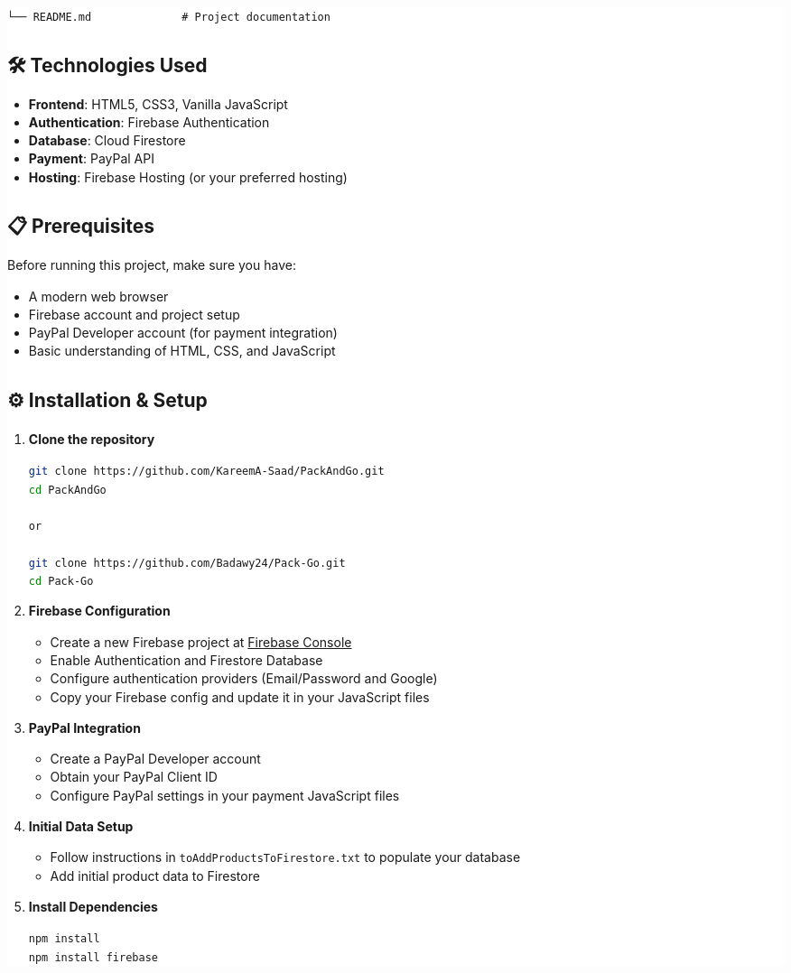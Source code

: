 ```
└── README.md              # Project documentation
```

## 🛠️ Technologies Used

- **Frontend**: HTML5, CSS3, Vanilla JavaScript
- **Authentication**: Firebase Authentication
- **Database**: Cloud Firestore
- **Payment**: PayPal API
- **Hosting**: Firebase Hosting (or your preferred hosting)

## 📋 Prerequisites

Before running this project, make sure you have:

- A modern web browser
- Firebase account and project setup
- PayPal Developer account (for payment integration)
- Basic understanding of HTML, CSS, and JavaScript

## ⚙️ Installation & Setup

1. **Clone the repository**
   ```bash
   git clone https://github.com/KareemA-Saad/PackAndGo.git
   cd PackAndGo

   or
   
   git clone https://github.com/Badawy24/Pack-Go.git
   cd Pack-Go

   ```

2. **Firebase Configuration**
   - Create a new Firebase project at [Firebase Console](https://console.firebase.google.com/)
   - Enable Authentication and Firestore Database
   - Configure authentication providers (Email/Password and Google)
   - Copy your Firebase config and update it in your JavaScript files

3. **PayPal Integration**
   - Create a PayPal Developer account
   - Obtain your PayPal Client ID
   - Configure PayPal settings in your payment JavaScript files

4. **Initial Data Setup**
   - Follow instructions in `toAddProductsToFirestore.txt` to populate your database
   - Add initial product data to Firestore

5. **Install Dependencies**
   ```bash
   npm install
   npm install firebase
   ```
